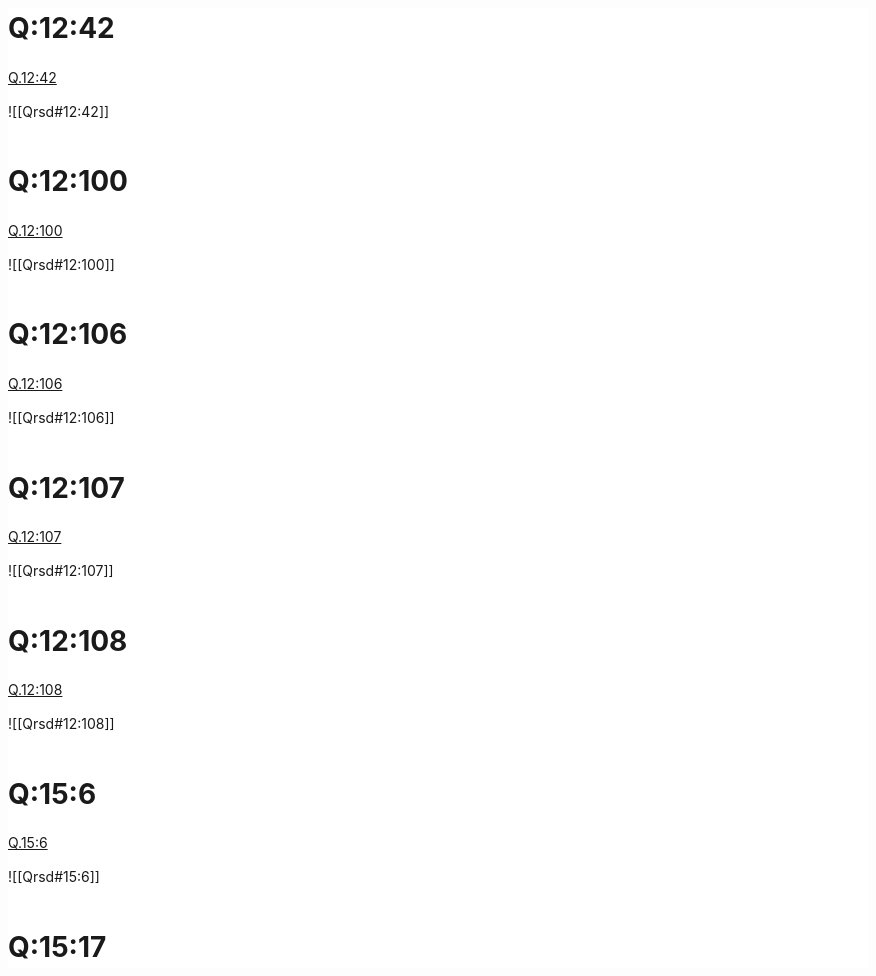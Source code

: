 

# Q:12:42

[Q.12:42](https://quran.com/12:42/tafsirs/ar-tafsir-al-tabari)

![[Qrsd#12:42]]



# Q:12:100

[Q.12:100](https://quran.com/12:100/tafsirs/ar-tafsir-al-tabari)

![[Qrsd#12:100]]



# Q:12:106

[Q.12:106](https://quran.com/12:106/tafsirs/ar-tafsir-al-tabari)

![[Qrsd#12:106]]



# Q:12:107

[Q.12:107](https://quran.com/12:107/tafsirs/ar-tafsir-al-tabari)

![[Qrsd#12:107]]



# Q:12:108

[Q.12:108](https://quran.com/12:108/tafsirs/ar-tafsir-al-tabari)

![[Qrsd#12:108]]



# Q:15:6

[Q.15:6](https://quran.com/15:6/tafsirs/ar-tafsir-al-tabari)

![[Qrsd#15:6]]



# Q:15:17
